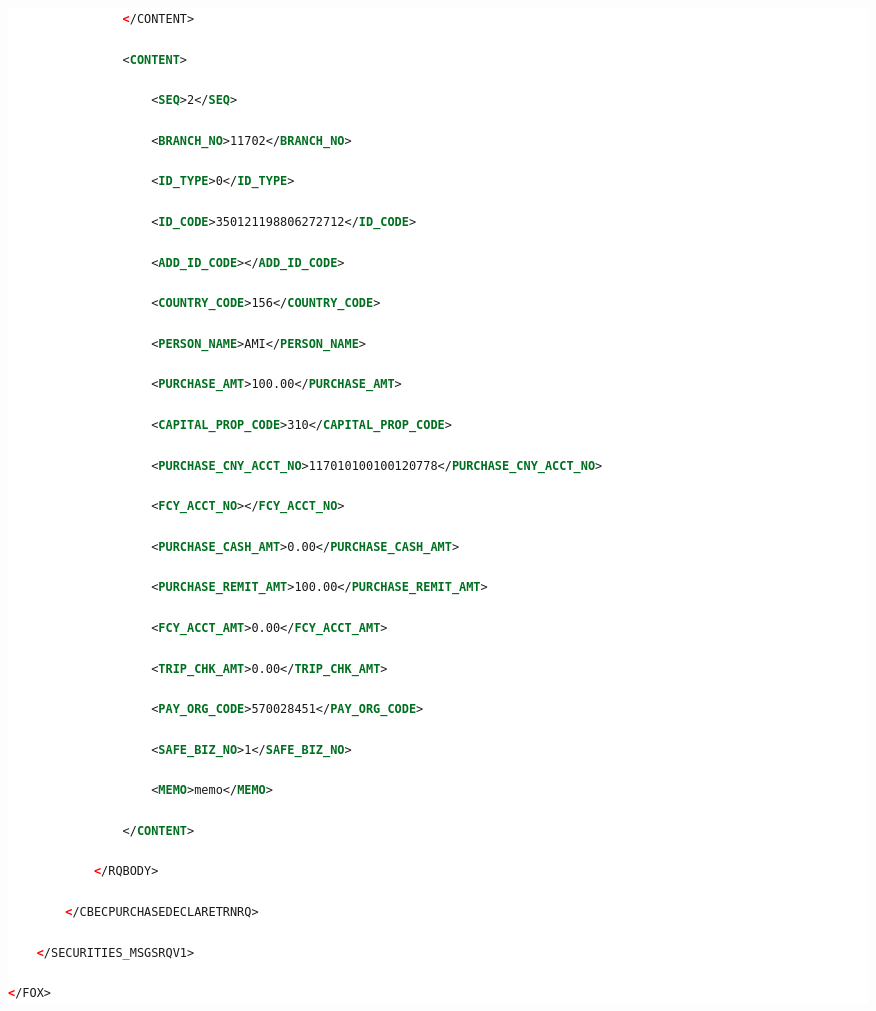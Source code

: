 ```xml
                </CONTENT>

                <CONTENT>

                    <SEQ>2</SEQ>

                    <BRANCH_NO>11702</BRANCH_NO>

                    <ID_TYPE>0</ID_TYPE>

                    <ID_CODE>350121198806272712</ID_CODE>

                    <ADD_ID_CODE></ADD_ID_CODE>

                    <COUNTRY_CODE>156</COUNTRY_CODE>

                    <PERSON_NAME>AMI</PERSON_NAME>

                    <PURCHASE_AMT>100.00</PURCHASE_AMT>

                    <CAPITAL_PROP_CODE>310</CAPITAL_PROP_CODE>

                    <PURCHASE_CNY_ACCT_NO>117010100100120778</PURCHASE_CNY_ACCT_NO>

                    <FCY_ACCT_NO></FCY_ACCT_NO>

                    <PURCHASE_CASH_AMT>0.00</PURCHASE_CASH_AMT>

                    <PURCHASE_REMIT_AMT>100.00</PURCHASE_REMIT_AMT>

                    <FCY_ACCT_AMT>0.00</FCY_ACCT_AMT>

                    <TRIP_CHK_AMT>0.00</TRIP_CHK_AMT>

                    <PAY_ORG_CODE>570028451</PAY_ORG_CODE>

                    <SAFE_BIZ_NO>1</SAFE_BIZ_NO>

                    <MEMO>memo</MEMO>

                </CONTENT>

            </RQBODY>

        </CBECPURCHASEDECLARETRNRQ>

    </SECURITIES_MSGSRQV1>

</FOX>
```

